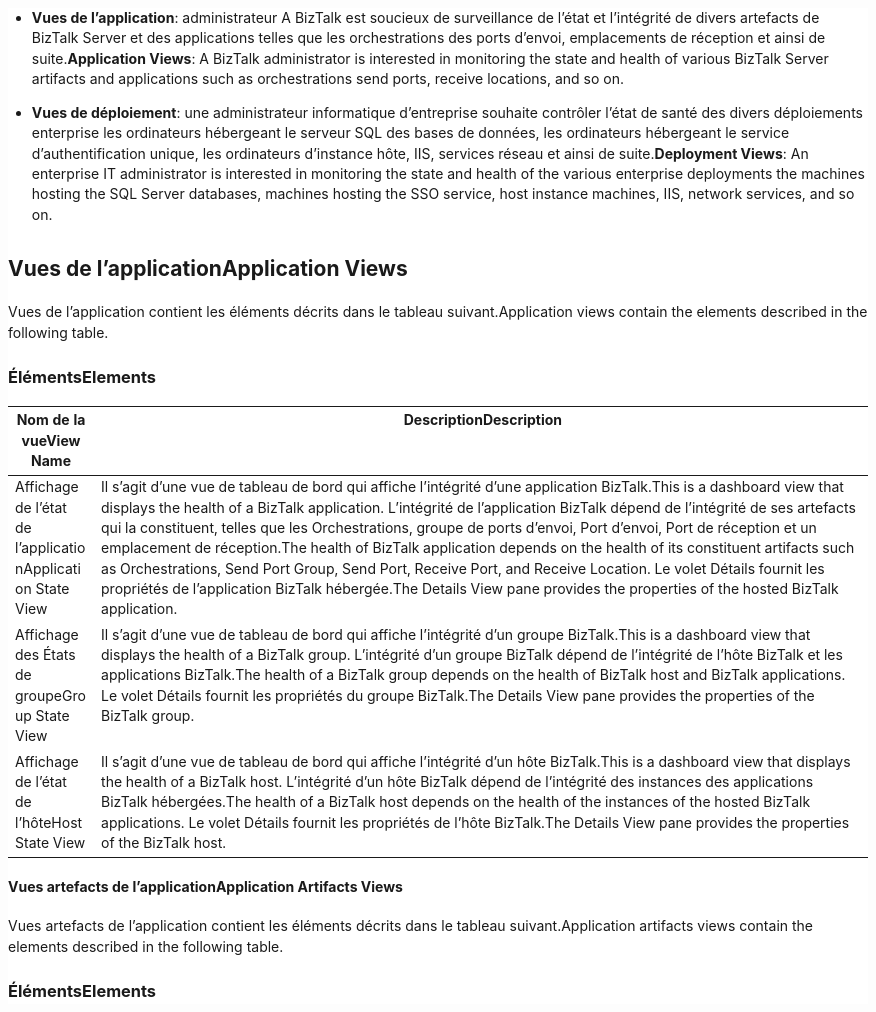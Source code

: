 -   <span data-ttu-id="58637-108">**Vues de l’application**: administrateur A BizTalk est soucieux de surveillance de l’état et l’intégrité de divers artefacts de BizTalk Server et des applications telles que les orchestrations des ports d’envoi, emplacements de réception et ainsi de suite.</span><span class="sxs-lookup"><span data-stu-id="58637-108">**Application Views**: A BizTalk administrator is interested in monitoring the state and health of various BizTalk Server artifacts and applications such as orchestrations send ports, receive locations, and so on.</span></span>  
  
-   <span data-ttu-id="58637-109">**Vues de déploiement**: une administrateur informatique d’entreprise souhaite contrôler l’état de santé des divers déploiements enterprise les ordinateurs hébergeant le serveur SQL des bases de données, les ordinateurs hébergeant le service d’authentification unique, les ordinateurs d’instance hôte, IIS, services réseau et ainsi de suite.</span><span class="sxs-lookup"><span data-stu-id="58637-109">**Deployment Views**: An enterprise IT administrator is interested in monitoring the state and health of the various enterprise deployments the machines hosting the SQL Server databases, machines hosting the SSO service, host instance machines, IIS, network services, and so on.</span></span>  
  
## <a name="application-views"></a><span data-ttu-id="58637-110">Vues de l’application</span><span class="sxs-lookup"><span data-stu-id="58637-110">Application Views</span></span>  
 <span data-ttu-id="58637-111">Vues de l’application contient les éléments décrits dans le tableau suivant.</span><span class="sxs-lookup"><span data-stu-id="58637-111">Application views contain the elements described in the following table.</span></span>  
  
### <a name="elements"></a><span data-ttu-id="58637-112">Éléments</span><span class="sxs-lookup"><span data-stu-id="58637-112">Elements</span></span>  
  
|<span data-ttu-id="58637-113">Nom de la vue</span><span class="sxs-lookup"><span data-stu-id="58637-113">View Name</span></span>|<span data-ttu-id="58637-114"> Description</span><span class="sxs-lookup"><span data-stu-id="58637-114">Description</span></span>|  
|---------------|-----------------|  
|<span data-ttu-id="58637-115">Affichage de l’état de l’application</span><span class="sxs-lookup"><span data-stu-id="58637-115">Application State View</span></span>|<span data-ttu-id="58637-116">Il s’agit d’une vue de tableau de bord qui affiche l’intégrité d’une application BizTalk.</span><span class="sxs-lookup"><span data-stu-id="58637-116">This is a dashboard view that displays the health of a BizTalk application.</span></span> <span data-ttu-id="58637-117">L’intégrité de l’application BizTalk dépend de l’intégrité de ses artefacts qui la constituent, telles que les Orchestrations, groupe de ports d’envoi, Port d’envoi, Port de réception et un emplacement de réception.</span><span class="sxs-lookup"><span data-stu-id="58637-117">The health of BizTalk application depends on the health of its constituent artifacts such as Orchestrations, Send Port Group, Send Port, Receive Port, and Receive Location.</span></span> <span data-ttu-id="58637-118">Le volet Détails fournit les propriétés de l’application BizTalk hébergée.</span><span class="sxs-lookup"><span data-stu-id="58637-118">The Details View pane provides the properties of the hosted BizTalk application.</span></span>|  
|<span data-ttu-id="58637-119">Affichage des États de groupe</span><span class="sxs-lookup"><span data-stu-id="58637-119">Group State View</span></span>|<span data-ttu-id="58637-120">Il s’agit d’une vue de tableau de bord qui affiche l’intégrité d’un groupe BizTalk.</span><span class="sxs-lookup"><span data-stu-id="58637-120">This is a dashboard view that displays the health of a BizTalk group.</span></span> <span data-ttu-id="58637-121">L’intégrité d’un groupe BizTalk dépend de l’intégrité de l’hôte BizTalk et les applications BizTalk.</span><span class="sxs-lookup"><span data-stu-id="58637-121">The health of a BizTalk group depends on the health of BizTalk host and BizTalk applications.</span></span> <span data-ttu-id="58637-122">Le volet Détails fournit les propriétés du groupe BizTalk.</span><span class="sxs-lookup"><span data-stu-id="58637-122">The Details View pane provides the properties of the BizTalk group.</span></span>|  
|<span data-ttu-id="58637-123">Affichage de l’état de l’hôte</span><span class="sxs-lookup"><span data-stu-id="58637-123">Host State View</span></span>|<span data-ttu-id="58637-124">Il s’agit d’une vue de tableau de bord qui affiche l’intégrité d’un hôte BizTalk.</span><span class="sxs-lookup"><span data-stu-id="58637-124">This is a dashboard view that displays the health of a BizTalk host.</span></span> <span data-ttu-id="58637-125">L’intégrité d’un hôte BizTalk dépend de l’intégrité des instances des applications BizTalk hébergées.</span><span class="sxs-lookup"><span data-stu-id="58637-125">The health of a BizTalk host depends on the health of the instances of the hosted BizTalk applications.</span></span> <span data-ttu-id="58637-126">Le volet Détails fournit les propriétés de l’hôte BizTalk.</span><span class="sxs-lookup"><span data-stu-id="58637-126">The Details View pane provides the properties of the BizTalk host.</span></span>|  
  
#### <a name="application-artifacts-views"></a><span data-ttu-id="58637-127">Vues artefacts de l’application</span><span class="sxs-lookup"><span data-stu-id="58637-127">Application Artifacts Views</span></span>  
 <span data-ttu-id="58637-128">Vues artefacts de l’application contient les éléments décrits dans le tableau suivant.</span><span class="sxs-lookup"><span data-stu-id="58637-128">Application artifacts views contain the elements described in the following table.</span></span>  
  
### <a name="elements"></a><span data-ttu-id="58637-129">Éléments</span><span class="sxs-lookup"><span data-stu-id="58637-129">Elements</span></span>  
  